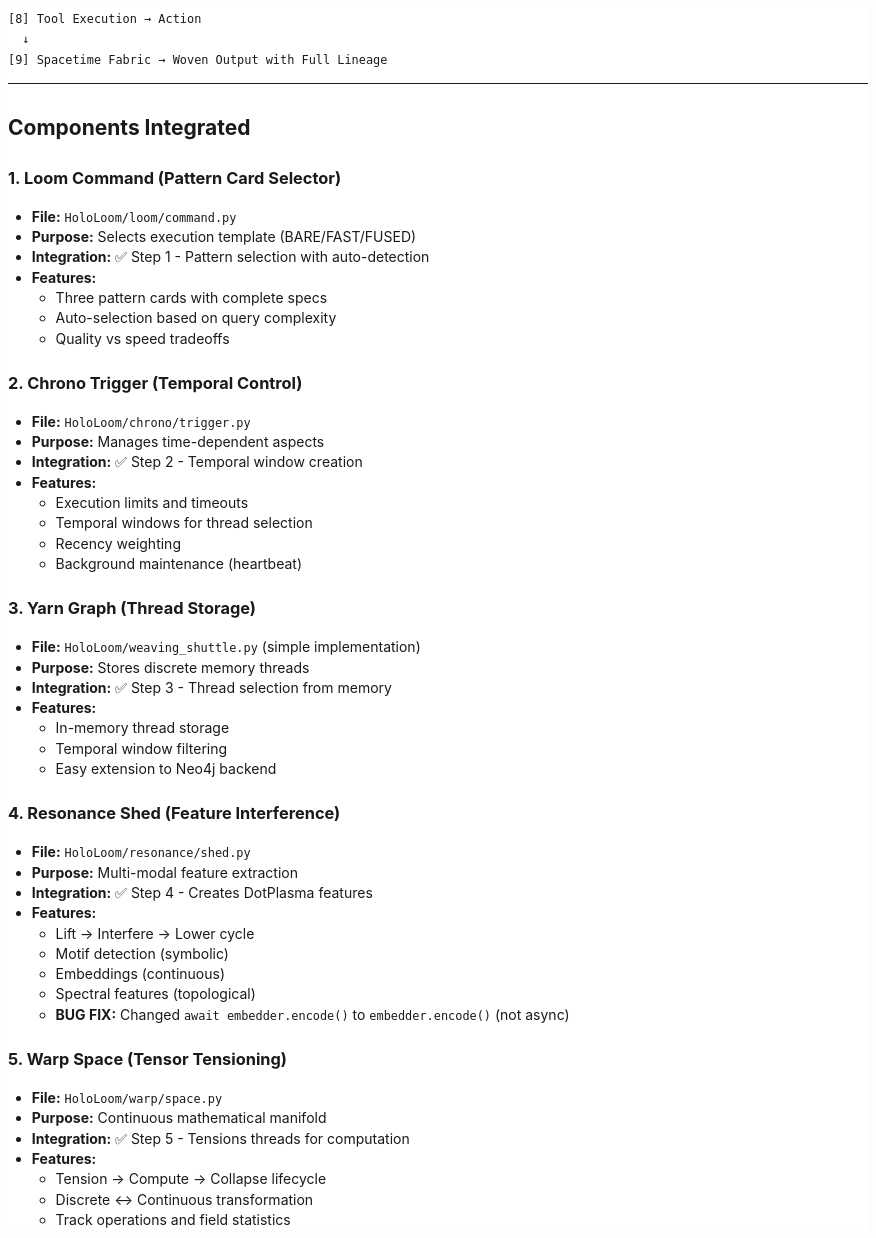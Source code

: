 ```
[8] Tool Execution → Action
  ↓
[9] Spacetime Fabric → Woven Output with Full Lineage
```

---

## Components Integrated

### 1. Loom Command (Pattern Card Selector)
- **File:** `HoloLoom/loom/command.py`
- **Purpose:** Selects execution template (BARE/FAST/FUSED)
- **Integration:** ✅ Step 1 - Pattern selection with auto-detection
- **Features:**
  - Three pattern cards with complete specs
  - Auto-selection based on query complexity
  - Quality vs speed tradeoffs

### 2. Chrono Trigger (Temporal Control)
- **File:** `HoloLoom/chrono/trigger.py`
- **Purpose:** Manages time-dependent aspects
- **Integration:** ✅ Step 2 - Temporal window creation
- **Features:**
  - Execution limits and timeouts
  - Temporal windows for thread selection
  - Recency weighting
  - Background maintenance (heartbeat)

### 3. Yarn Graph (Thread Storage)
- **File:** `HoloLoom/weaving_shuttle.py` (simple implementation)
- **Purpose:** Stores discrete memory threads
- **Integration:** ✅ Step 3 - Thread selection from memory
- **Features:**
  - In-memory thread storage
  - Temporal window filtering
  - Easy extension to Neo4j backend

### 4. Resonance Shed (Feature Interference)
- **File:** `HoloLoom/resonance/shed.py`
- **Purpose:** Multi-modal feature extraction
- **Integration:** ✅ Step 4 - Creates DotPlasma features
- **Features:**
  - Lift → Interfere → Lower cycle
  - Motif detection (symbolic)
  - Embeddings (continuous)
  - Spectral features (topological)
  - **BUG FIX:** Changed `await embedder.encode()` to `embedder.encode()` (not async)

### 5. Warp Space (Tensor Tensioning)
- **File:** `HoloLoom/warp/space.py`
- **Purpose:** Continuous mathematical manifold
- **Integration:** ✅ Step 5 - Tensions threads for computation
- **Features:**
  - Tension → Compute → Collapse lifecycle
  - Discrete ↔ Continuous transformation
  - Track operations and field statistics

